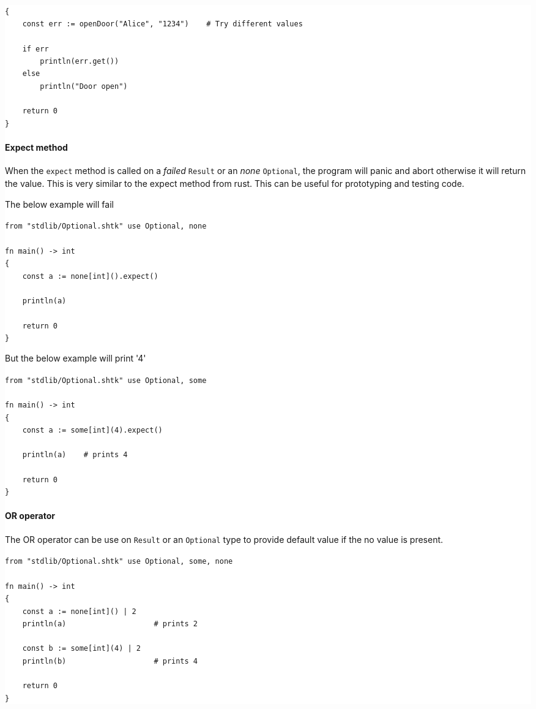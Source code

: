```
{
    const err := openDoor("Alice", "1234")    # Try different values

    if err
        println(err.get())
    else
        println("Door open")

    return 0
}
```

#### Expect method

When the `expect` method is called on a _failed_ `Result` or an _none_ `Optional`, the program will panic and abort otherwise it will return the value.
This is very similar to the expect method from rust.
This can be useful for prototyping and testing code.

The below example will fail

```
from "stdlib/Optional.shtk" use Optional, none

fn main() -> int
{
    const a := none[int]().expect()

    println(a)

    return 0
}
```

But the below example will print '4'

```
from "stdlib/Optional.shtk" use Optional, some

fn main() -> int
{
    const a := some[int](4).expect()

    println(a)    # prints 4

    return 0
}
```

#### OR operator

The OR operator can be use on `Result` or an `Optional` type to provide default value if the no value is present.

```
from "stdlib/Optional.shtk" use Optional, some, none

fn main() -> int
{
    const a := none[int]() | 2
    println(a)                    # prints 2

    const b := some[int](4) | 2
    println(b)                    # prints 4

    return 0
}
```